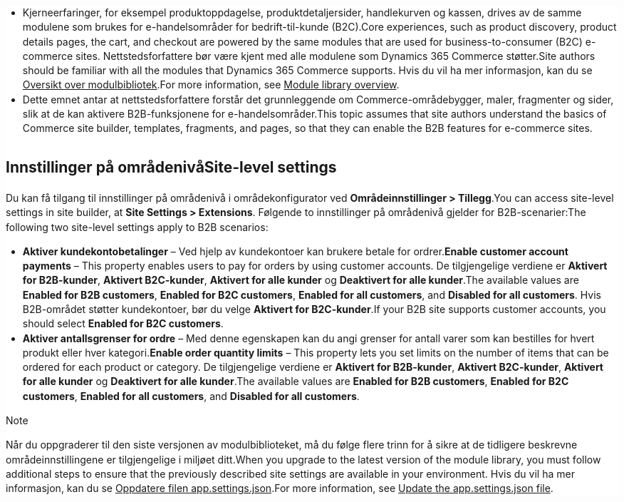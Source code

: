 - <span data-ttu-id="d0605-109">Kjerneerfaringer, for eksempel produktoppdagelse, produktdetaljersider, handlekurven og kassen, drives av de samme modulene som brukes for e-handelsområder for bedrift-til-kunde (B2C).</span><span class="sxs-lookup"><span data-stu-id="d0605-109">Core experiences, such as product discovery, product details pages, the cart, and checkout are powered by the same modules that are used for business-to-consumer (B2C) e-commerce sites.</span></span> <span data-ttu-id="d0605-110">Nettstedsforfattere bør være kjent med alle modulene som Dynamics 365 Commerce støtter.</span><span class="sxs-lookup"><span data-stu-id="d0605-110">Site authors should be familiar with all the modules that Dynamics 365 Commerce supports.</span></span> <span data-ttu-id="d0605-111">Hvis du vil ha mer informasjon, kan du se [Oversikt over modulbibliotek](../starter-kit-overview.md).</span><span class="sxs-lookup"><span data-stu-id="d0605-111">For more information, see [Module library overview](../starter-kit-overview.md).</span></span>
- <span data-ttu-id="d0605-112">Dette emnet antar at nettstedsforfattere forstår det grunnleggende om Commerce-områdebygger, maler, fragmenter og sider, slik at de kan aktivere B2B-funksjonene for e-handelsområder.</span><span class="sxs-lookup"><span data-stu-id="d0605-112">This topic assumes that site authors understand the basics of Commerce site builder, templates, fragments, and pages, so that they can enable the B2B features for e-commerce sites.</span></span>

## <a name="site-level-settings"></a><span data-ttu-id="d0605-113">Innstillinger på områdenivå</span><span class="sxs-lookup"><span data-stu-id="d0605-113">Site-level settings</span></span>

<span data-ttu-id="d0605-114">Du kan få tilgang til innstillinger på områdenivå i områdekonfigurator ved **Områdeinnstillinger \> Tillegg**.</span><span class="sxs-lookup"><span data-stu-id="d0605-114">You can access site-level settings in site builder, at **Site Settings \> Extensions**.</span></span> <span data-ttu-id="d0605-115">Følgende to innstillinger på områdenivå gjelder for B2B-scenarier:</span><span class="sxs-lookup"><span data-stu-id="d0605-115">The following two site-level settings apply to B2B scenarios:</span></span>

- <span data-ttu-id="d0605-116">**Aktiver kundekontobetalinger** – Ved hjelp av kundekontoer kan brukere betale for ordrer.</span><span class="sxs-lookup"><span data-stu-id="d0605-116">**Enable customer account payments** – This property enables users to pay for orders by using customer accounts.</span></span> <span data-ttu-id="d0605-117">De tilgjengelige verdiene er **Aktivert for B2B-kunder**, **Aktivert B2C-kunder**, **Aktivert for alle kunder** og **Deaktivert for alle kunder**.</span><span class="sxs-lookup"><span data-stu-id="d0605-117">The available values are **Enabled for B2B customers**, **Enabled for B2C customers**, **Enabled for all customers**, and **Disabled for all customers**.</span></span> <span data-ttu-id="d0605-118">Hvis B2B-området støtter kundekontoer, bør du velge **Aktivert for B2C-kunder**.</span><span class="sxs-lookup"><span data-stu-id="d0605-118">If your B2B site supports customer accounts, you should select **Enabled for B2C customers**.</span></span>
- <span data-ttu-id="d0605-119">**Aktiver antallsgrenser for ordre** – Med denne egenskapen kan du angi grenser for antall varer som kan bestilles for hvert produkt eller hver kategori.</span><span class="sxs-lookup"><span data-stu-id="d0605-119">**Enable order quantity limits** – This property lets you set limits on the number of items that can be ordered for each product or category.</span></span> <span data-ttu-id="d0605-120">De tilgjengelige verdiene er **Aktivert for B2B-kunder**, **Aktivert B2C-kunder**, **Aktivert for alle kunder** og **Deaktivert for alle kunder**.</span><span class="sxs-lookup"><span data-stu-id="d0605-120">The available values are **Enabled for B2B customers**, **Enabled for B2C customers**, **Enabled for all customers**, and **Disabled for all customers**.</span></span>

> [!NOTE]
> <span data-ttu-id="d0605-121">Når du oppgraderer til den siste versjonen av modulbiblioteket, må du følge flere trinn for å sikre at de tidligere beskrevne områdeinnstillingene er tilgjengelige i miljøet ditt.</span><span class="sxs-lookup"><span data-stu-id="d0605-121">When you upgrade to the latest version of the module library, you must follow additional steps to ensure that the previously described site settings are available in your environment.</span></span> <span data-ttu-id="d0605-122">Hvis du vil ha mer informasjon, kan du se [Oppdatere filen app.settings.json](../e-commerce-extensibility/sdk-updates.md#update-the-appsettingsjson-file).</span><span class="sxs-lookup"><span data-stu-id="d0605-122">For more information, see [Update the app.settings.json file](../e-commerce-extensibility/sdk-updates.md#update-the-appsettingsjson-file).</span></span>
